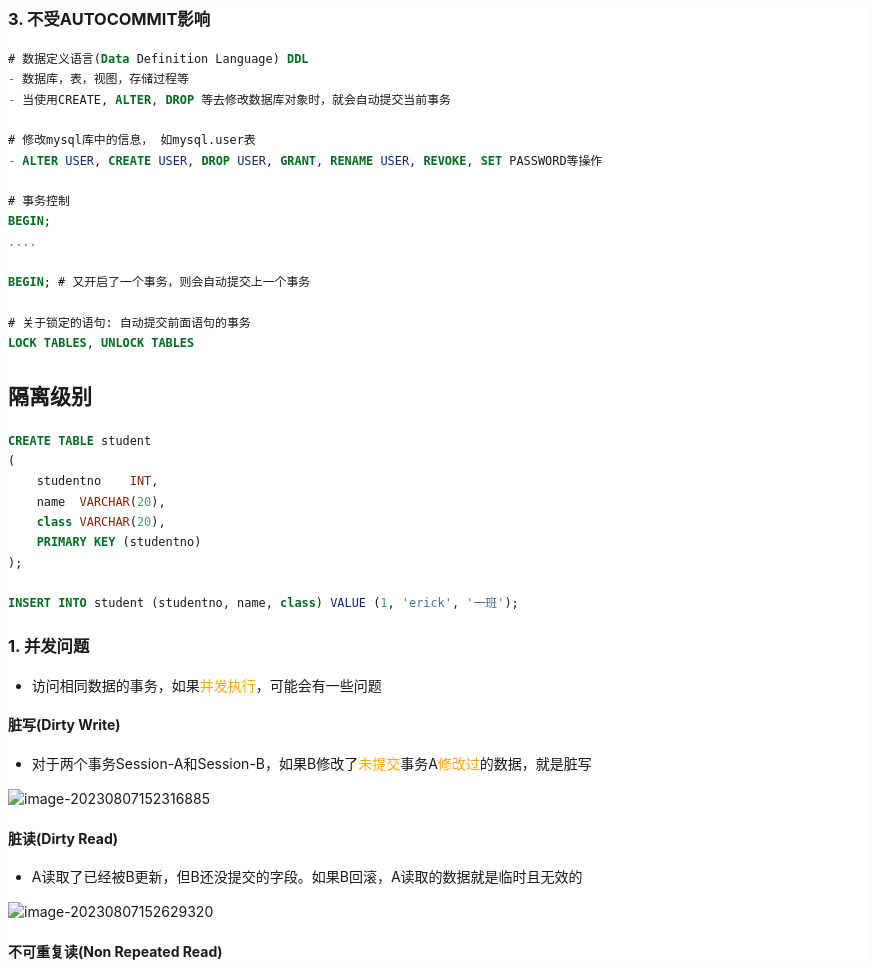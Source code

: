 ### 3. 不受AUTOCOMMIT影响

```SQL
# 数据定义语言(Data Definition Language) DDL
- 数据库，表，视图，存储过程等
- 当使用CREATE, ALTER, DROP 等去修改数据库对象时，就会自动提交当前事务

# 修改mysql库中的信息， 如mysql.user表
- ALTER USER, CREATE USER, DROP USER, GRANT, RENAME USER, REVOKE, SET PASSWORD等操作

# 事务控制
BEGIN;
....

BEGIN; # 又开启了一个事务，则会自动提交上一个事务

# 关于锁定的语句: 自动提交前面语句的事务
LOCK TABLES, UNLOCK TABLES 
```

## 隔离级别

```sql
CREATE TABLE student
(
    studentno    INT,
    name  VARCHAR(20),
    class VARCHAR(20),
    PRIMARY KEY (studentno)
);

INSERT INTO student (studentno, name, class) VALUE (1, 'erick', '一班');
```

### 1. 并发问题

- 访问相同数据的事务，如果<font color=orange>并发执行</font>，可能会有一些问题

#### 脏写(Dirty Write)

- 对于两个事务Session-A和Session-B，如果B修改了<font color=orange>未提交</font>事务A<font color=orange>修改过</font>的数据，就是脏写

![image-20230807152316885](https://erick-typora-image.oss-cn-shanghai.aliyuncs.com/img/image-20230807152316885.png)

#### 脏读(Dirty Read)

- A读取了已经被B更新，但B还没提交的字段。如果B回滚，A读取的数据就是临时且无效的

![image-20230807152629320](https://erick-typora-image.oss-cn-shanghai.aliyuncs.com/img/image-20230807152629320.png)

#### 不可重复读(Non Repeated Read)
